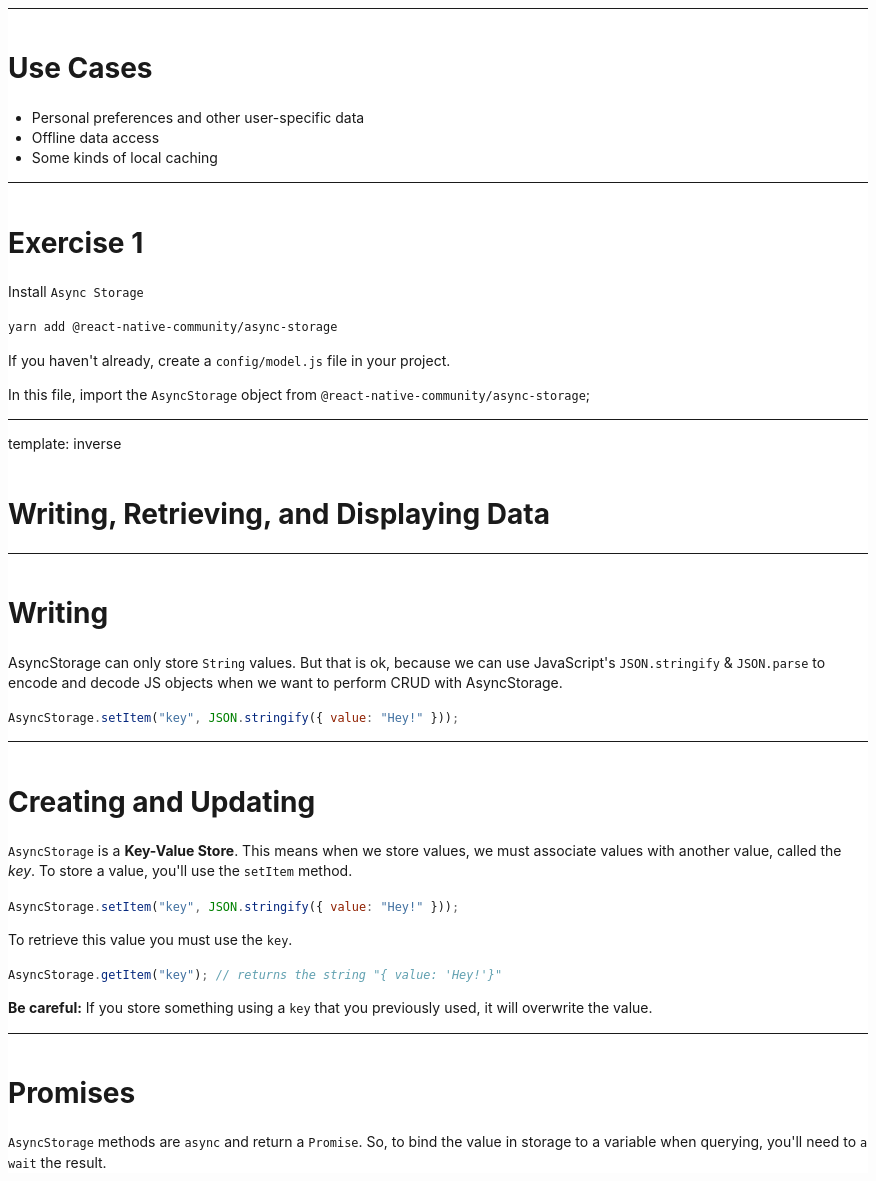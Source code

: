 
---

# Use Cases

- Personal preferences and other user-specific data
- Offline data access
- Some kinds of local caching

---

# Exercise 1

Install `Async Storage`

`yarn add @react-native-community/async-storage`

If you haven't already, create a `config/model.js` file in your project.

In this file, import the `AsyncStorage` object from `@react-native-community/async-storage`;

---

template: inverse

# Writing, Retrieving, and Displaying Data

---

# Writing

AsyncStorage can only store `String` values. But that is ok, because we can use JavaScript's `JSON.stringify` & `JSON.parse` to encode and decode JS objects when we want to perform CRUD with AsyncStorage.

```js
AsyncStorage.setItem("key", JSON.stringify({ value: "Hey!" }));
```

---

# Creating and Updating

`AsyncStorage` is a **Key-Value Store**. This means when we store values, we must associate values with another value, called the _key_.
To store a value, you'll use the `setItem` method.

```js
AsyncStorage.setItem("key", JSON.stringify({ value: "Hey!" }));
```

To retrieve this value you must use the `key`.

```js
AsyncStorage.getItem("key"); // returns the string "{ value: 'Hey!'}"
```

**Be careful:** If you store something using a `key` that you previously used, it will overwrite the value.

---

# Promises

`AsyncStorage` methods are `async` and return a `Promise`. So, to bind the value in storage to a variable when querying, you'll need to `await` the result.
